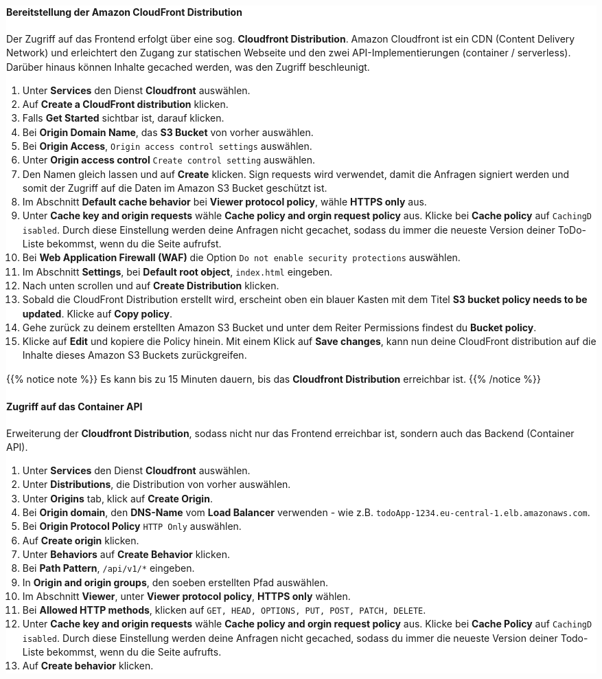 #### Bereitstellung der Amazon CloudFront Distribution

Der Zugriff auf das Frontend erfolgt über eine sog. **Cloudfront Distribution**. Amazon Cloudfront ist ein CDN 
(Content Delivery Network) und erleichtert den Zugang zur statischen Webseite und den zwei API-Implementierungen 
(container / serverless). Darüber hinaus können Inhalte gecached werden, was den Zugriff beschleunigt.

1. Unter **Services** den Dienst **Cloudfront** auswählen.
2. Auf **Create a CloudFront distribution** klicken.
3. Falls **Get Started** sichtbar ist, darauf klicken.
4. Bei **Origin Domain Name**, das **S3 Bucket** von vorher auswählen.
5. Bei **Origin Access**, `Origin access control settings` auswählen.
6. Unter **Origin access control** `Create control setting` auswählen.
7. Den Namen gleich lassen und auf **Create** klicken. Sign requests wird verwendet, damit die Anfragen signiert werden und somit der Zugriff auf die Daten im Amazon S3 Bucket geschützt ist.
8. Im Abschnitt **Default cache behavior** bei **Viewer protocol policy**, wähle  **HTTPS only** aus.
9. Unter **Cache key and origin requests** wähle **Cache policy and orgin request policy** aus. Klicke bei **Cache policy** auf `CachingDisabled`. Durch diese Einstellung werden deine Anfragen nicht gecachet, sodass du immer die neueste Version deiner ToDo-Liste bekommst, wenn du die Seite aufrufst.
10. Bei **Web Application Firewall (WAF)** die Option `Do not enable security protections` auswählen.
11. Im Abschnitt **Settings**, bei **Default root object**, `index.html` eingeben.
12. Nach unten scrollen und auf **Create Distribution** klicken.
13. Sobald die CloudFront Distribution erstellt wird, erscheint oben ein blauer Kasten mit dem Titel **S3 bucket policy needs to be updated**. Klicke auf **Copy policy**.
14. Gehe zurück zu deinem erstellten Amazon S3 Bucket und unter dem Reiter Permissions findest du **Bucket policy**.
15. Klicke auf **Edit** und kopiere die Policy hinein. Mit einem Klick auf **Save changes**, kann nun deine CloudFront distribution auf die Inhalte dieses Amazon S3 Buckets zurückgreifen.


{{% notice note %}}
Es kann bis zu 15 Minuten dauern, bis das **Cloudfront Distribution** erreichbar ist. 
{{% /notice %}}

#### Zugriff auf das Container API

Erweiterung der **Cloudfront Distribution**, sodass nicht nur das Frontend erreichbar ist, sondern auch
das Backend (Container API). 

1. Unter **Services** den Dienst **Cloudfront** auswählen.
2. Unter **Distributions**, die Distribution von vorher auswählen.
3. Unter **Origins** tab, klick auf **Create Origin**.
4. Bei **Origin domain**, den **DNS-Name** vom **Load Balancer** verwenden - wie z.B. `todoApp-1234.eu-central-1.elb.amazonaws.com`.
5. Bei **Origin Protocol Policy** `HTTP Only` auswählen.
6. Auf **Create origin** klicken.
7. Unter **Behaviors** auf **Create Behavior** klicken.
8. Bei **Path Pattern**, `/api/v1/*` eingeben.
9. In **Origin and origin groups**, den soeben erstellten Pfad auswählen.
10. Im Abschnitt **Viewer**, unter **Viewer protocol policy**, **HTTPS only** wählen.
11. Bei **Allowed HTTP methods**, klicken auf `GET, HEAD, OPTIONS, PUT, POST, PATCH, DELETE`.
7. Unter **Cache key and origin requests** wähle **Cache policy and orgin request policy** aus. Klicke bei **Cache Policy** auf `CachingDisabled`. Durch diese Einstellung werden deine Anfragen nicht gecached, sodass du immer die neueste Version deiner Todo-Liste bekommst, wenn du die Seite aufrufts.
12. Auf **Create behavior** klicken.
